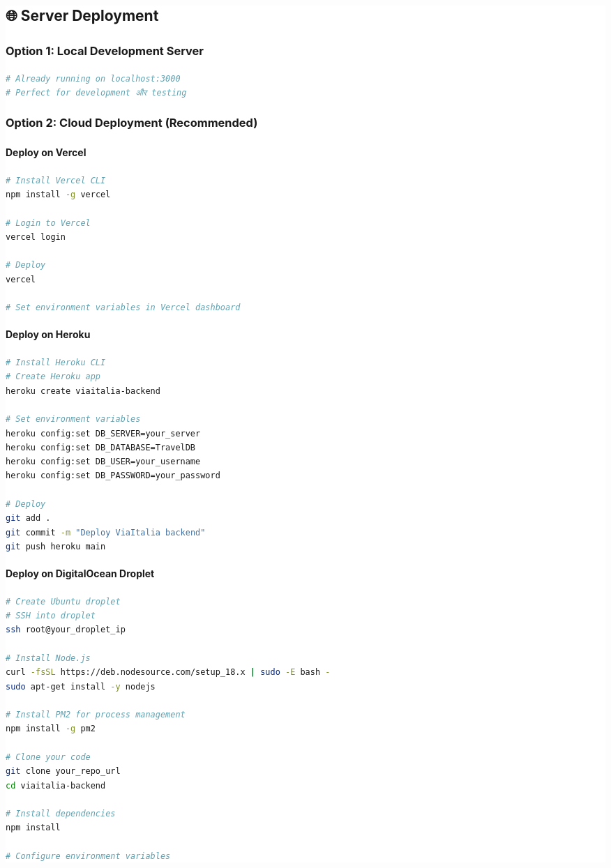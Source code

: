 ## 🌐 Server Deployment

### Option 1: Local Development Server
```bash
# Already running on localhost:3000
# Perfect for development और testing
```

### Option 2: Cloud Deployment (Recommended)

#### Deploy on Vercel
```bash
# Install Vercel CLI
npm install -g vercel

# Login to Vercel
vercel login

# Deploy
vercel

# Set environment variables in Vercel dashboard
```

#### Deploy on Heroku
```bash
# Install Heroku CLI
# Create Heroku app
heroku create viaitalia-backend

# Set environment variables
heroku config:set DB_SERVER=your_server
heroku config:set DB_DATABASE=TravelDB
heroku config:set DB_USER=your_username
heroku config:set DB_PASSWORD=your_password

# Deploy
git add .
git commit -m "Deploy ViaItalia backend"
git push heroku main
```

#### Deploy on DigitalOcean Droplet
```bash
# Create Ubuntu droplet
# SSH into droplet
ssh root@your_droplet_ip

# Install Node.js
curl -fsSL https://deb.nodesource.com/setup_18.x | sudo -E bash -
sudo apt-get install -y nodejs

# Install PM2 for process management
npm install -g pm2

# Clone your code
git clone your_repo_url
cd viaitalia-backend

# Install dependencies
npm install

# Configure environment variables
```